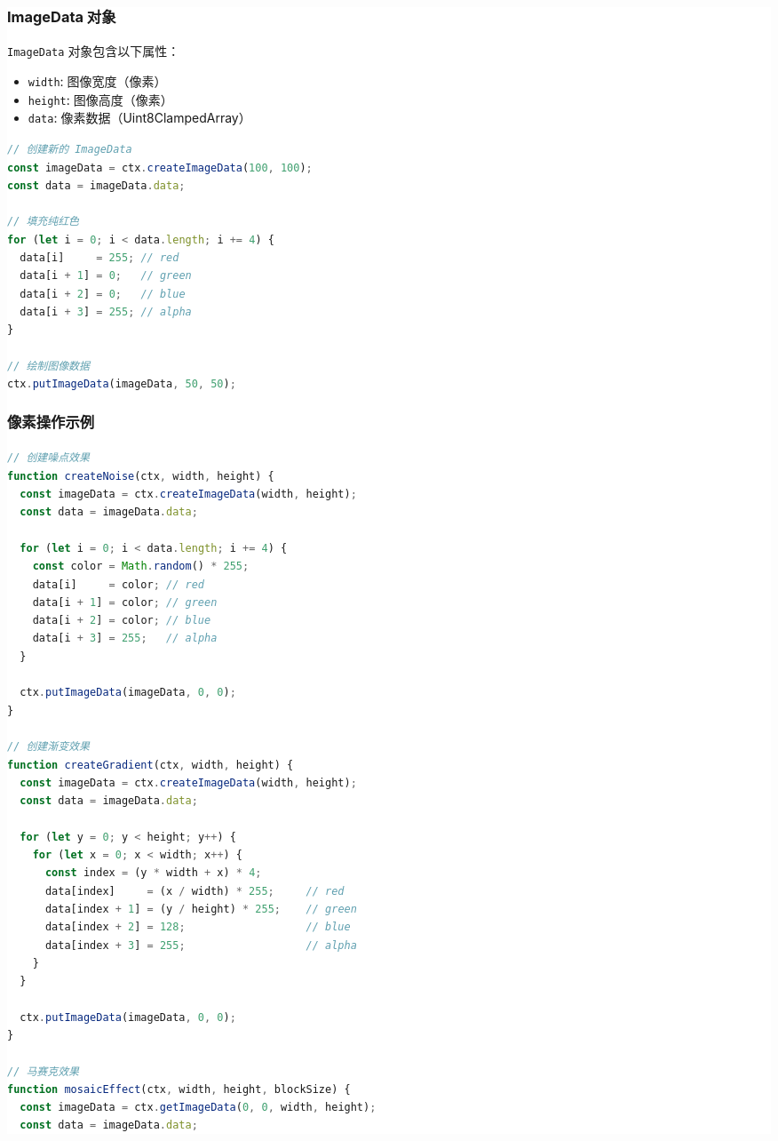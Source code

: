 ### ImageData 对象

`ImageData` 对象包含以下属性：
- `width`: 图像宽度（像素）
- `height`: 图像高度（像素）
- `data`: 像素数据（Uint8ClampedArray）

```javascript
// 创建新的 ImageData
const imageData = ctx.createImageData(100, 100);
const data = imageData.data;

// 填充纯红色
for (let i = 0; i < data.length; i += 4) {
  data[i]     = 255; // red
  data[i + 1] = 0;   // green
  data[i + 2] = 0;   // blue
  data[i + 3] = 255; // alpha
}

// 绘制图像数据
ctx.putImageData(imageData, 50, 50);
```

### 像素操作示例

```javascript
// 创建噪点效果
function createNoise(ctx, width, height) {
  const imageData = ctx.createImageData(width, height);
  const data = imageData.data;
  
  for (let i = 0; i < data.length; i += 4) {
    const color = Math.random() * 255;
    data[i]     = color; // red
    data[i + 1] = color; // green
    data[i + 2] = color; // blue
    data[i + 3] = 255;   // alpha
  }
  
  ctx.putImageData(imageData, 0, 0);
}

// 创建渐变效果
function createGradient(ctx, width, height) {
  const imageData = ctx.createImageData(width, height);
  const data = imageData.data;
  
  for (let y = 0; y < height; y++) {
    for (let x = 0; x < width; x++) {
      const index = (y * width + x) * 4;
      data[index]     = (x / width) * 255;     // red
      data[index + 1] = (y / height) * 255;    // green
      data[index + 2] = 128;                   // blue
      data[index + 3] = 255;                   // alpha
    }
  }
  
  ctx.putImageData(imageData, 0, 0);
}

// 马赛克效果
function mosaicEffect(ctx, width, height, blockSize) {
  const imageData = ctx.getImageData(0, 0, width, height);
  const data = imageData.data;
```